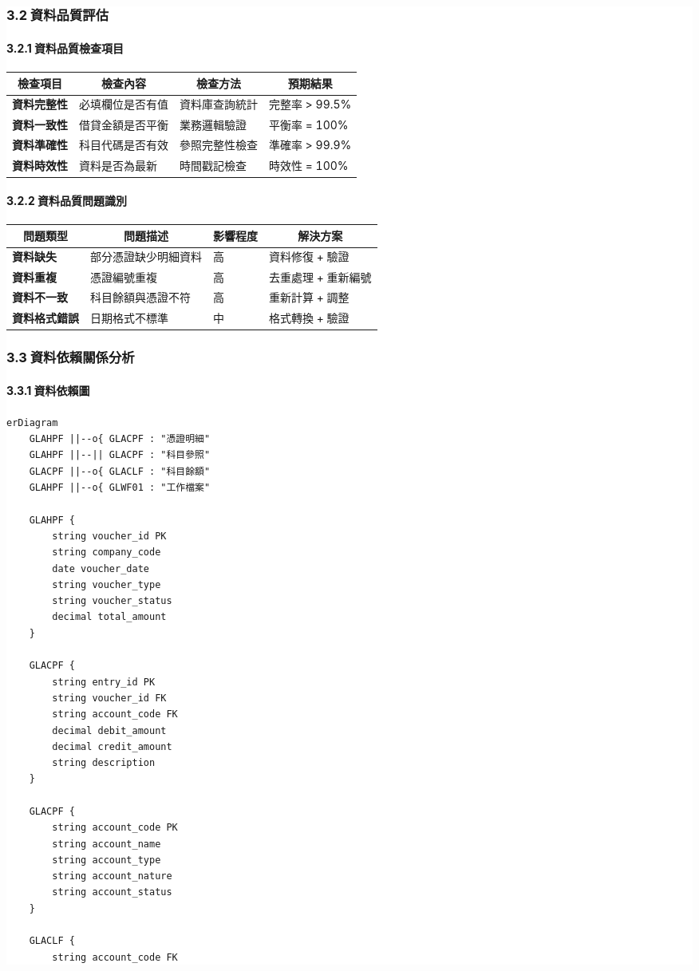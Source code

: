 ### 3.2 資料品質評估

#### 3.2.1 資料品質檢查項目

| 檢查項目 | 檢查內容 | 檢查方法 | 預期結果 |
|----------|----------|----------|----------|
| **資料完整性** | 必填欄位是否有值 | 資料庫查詢統計 | 完整率 > 99.5% |
| **資料一致性** | 借貸金額是否平衡 | 業務邏輯驗證 | 平衡率 = 100% |
| **資料準確性** | 科目代碼是否有效 | 參照完整性檢查 | 準確率 > 99.9% |
| **資料時效性** | 資料是否為最新 | 時間戳記檢查 | 時效性 = 100% |

#### 3.2.2 資料品質問題識別

| 問題類型 | 問題描述 | 影響程度 | 解決方案 |
|----------|----------|----------|----------|
| **資料缺失** | 部分憑證缺少明細資料 | 高 | 資料修復 + 驗證 |
| **資料重複** | 憑證編號重複 | 高 | 去重處理 + 重新編號 |
| **資料不一致** | 科目餘額與憑證不符 | 高 | 重新計算 + 調整 |
| **資料格式錯誤** | 日期格式不標準 | 中 | 格式轉換 + 驗證 |

### 3.3 資料依賴關係分析

#### 3.3.1 資料依賴圖

```mermaid
erDiagram
    GLAHPF ||--o{ GLACPF : "憑證明細"
    GLAHPF ||--|| GLACPF : "科目參照"
    GLACPF ||--o{ GLACLF : "科目餘額"
    GLAHPF ||--o{ GLWF01 : "工作檔案"
    
    GLAHPF {
        string voucher_id PK
        string company_code
        date voucher_date
        string voucher_type
        string voucher_status
        decimal total_amount
    }
    
    GLACPF {
        string entry_id PK
        string voucher_id FK
        string account_code FK
        decimal debit_amount
        decimal credit_amount
        string description
    }
    
    GLACPF {
        string account_code PK
        string account_name
        string account_type
        string account_nature
        string account_status
    }
    
    GLACLF {
        string account_code FK
```